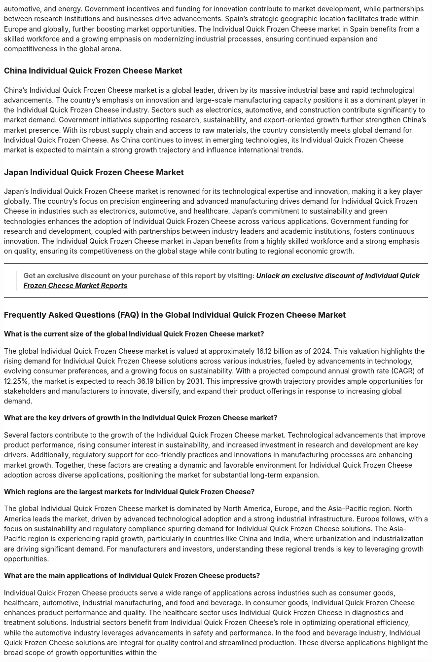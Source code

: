 automotive, and energy. Government incentives and funding for innovation contribute to market development, while partnerships between research institutions and businesses drive advancements. Spain&rsquo;s strategic geographic location facilitates trade within Europe and globally, further boosting market opportunities. The Individual Quick Frozen Cheese market in Spain benefits from a skilled workforce and a growing emphasis on modernizing industrial processes, ensuring continued expansion and competitiveness in the global arena.</p><h3>China Individual Quick Frozen Cheese Market</h3><p>China&rsquo;s Individual Quick Frozen Cheese market is a global leader, driven by its massive industrial base and rapid technological advancements. The country&rsquo;s emphasis on innovation and large-scale manufacturing capacity positions it as a dominant player in the Individual Quick Frozen Cheese industry. Sectors such as electronics, automotive, and construction contribute significantly to market demand. Government initiatives supporting research, sustainability, and export-oriented growth further strengthen China&rsquo;s market presence. With its robust supply chain and access to raw materials, the country consistently meets global demand for Individual Quick Frozen Cheese. As China continues to invest in emerging technologies, its Individual Quick Frozen Cheese market is expected to maintain a strong growth trajectory and influence international trends.</p><h3>Japan Individual Quick Frozen Cheese Market</h3><p>Japan&rsquo;s Individual Quick Frozen Cheese market is renowned for its technological expertise and innovation, making it a key player globally. The country&rsquo;s focus on precision engineering and advanced manufacturing drives demand for Individual Quick Frozen Cheese in industries such as electronics, automotive, and healthcare. Japan&rsquo;s commitment to sustainability and green technologies enhances the adoption of Individual Quick Frozen Cheese across various applications. Government funding for research and development, coupled with partnerships between industry leaders and academic institutions, fosters continuous innovation. The Individual Quick Frozen Cheese market in Japan benefits from a highly skilled workforce and a strong emphasis on quality, ensuring its competitiveness on the global stage while contributing to regional economic growth.</p><hr /><blockquote><p><strong>Get an exclusive discount on your purchase of this report by visiting: <em><a href="://marketresearchpulse.com/ask-for-discount/143426?utm_source=Github&amp;utm_medium=022">Unlock an exclusive discount of Individual Quick Frozen Cheese Market Reports</a></em>&nbsp;</strong></p></blockquote><hr /><h3>Frequently Asked Questions (FAQ) in the Global Individual Quick Frozen Cheese Market</h3><p><strong>What is the current size of the global Individual Quick Frozen Cheese market?</strong></p><p>The global Individual Quick Frozen Cheese market is valued at approximately 16.12 billion as of 2024. This valuation highlights the rising demand for Individual Quick Frozen Cheese solutions across various industries, fueled by advancements in technology, evolving consumer preferences, and a growing focus on sustainability. With a projected compound annual growth rate (CAGR) of 12.25%, the market is expected to reach 36.19 billion by 2031. This impressive growth trajectory provides ample opportunities for stakeholders and manufacturers to innovate, diversify, and expand their product offerings in response to increasing global demand.</p><p><strong>What are the key drivers of growth in the Individual Quick Frozen Cheese market?</strong></p><p>Several factors contribute to the growth of the Individual Quick Frozen Cheese market. Technological advancements that improve product performance, rising consumer interest in sustainability, and increased investment in research and development are key drivers. Additionally, regulatory support for eco-friendly practices and innovations in manufacturing processes are enhancing market growth. Together, these factors are creating a dynamic and favorable environment for Individual Quick Frozen Cheese adoption across diverse applications, positioning the market for substantial long-term expansion.</p><p><strong>Which regions are the largest markets for Individual Quick Frozen Cheese?</strong></p><p>The global Individual Quick Frozen Cheese market is dominated by North America, Europe, and the Asia-Pacific region. North America leads the market, driven by advanced technological adoption and a strong industrial infrastructure. Europe follows, with a focus on sustainability and regulatory compliance spurring demand for Individual Quick Frozen Cheese solutions. The Asia-Pacific region is experiencing rapid growth, particularly in countries like China and India, where urbanization and industrialization are driving significant demand. For manufacturers and investors, understanding these regional trends is key to leveraging growth opportunities.</p><p><strong>What are the main applications of Individual Quick Frozen Cheese products?</strong></p><p>Individual Quick Frozen Cheese products serve a wide range of applications across industries such as consumer goods, healthcare, automotive, industrial manufacturing, and food and beverage. In consumer goods, Individual Quick Frozen Cheese enhances product performance and quality. The healthcare sector uses Individual Quick Frozen Cheese in diagnostics and treatment solutions. Industrial sectors benefit from Individual Quick Frozen Cheese&rsquo;s role in optimizing operational efficiency, while the automotive industry leverages advancements in safety and performance. In the food and beverage industry, Individual Quick Frozen Cheese solutions are integral for quality control and streamlined production. These diverse applications highlight the broad scope of growth opportunities within the